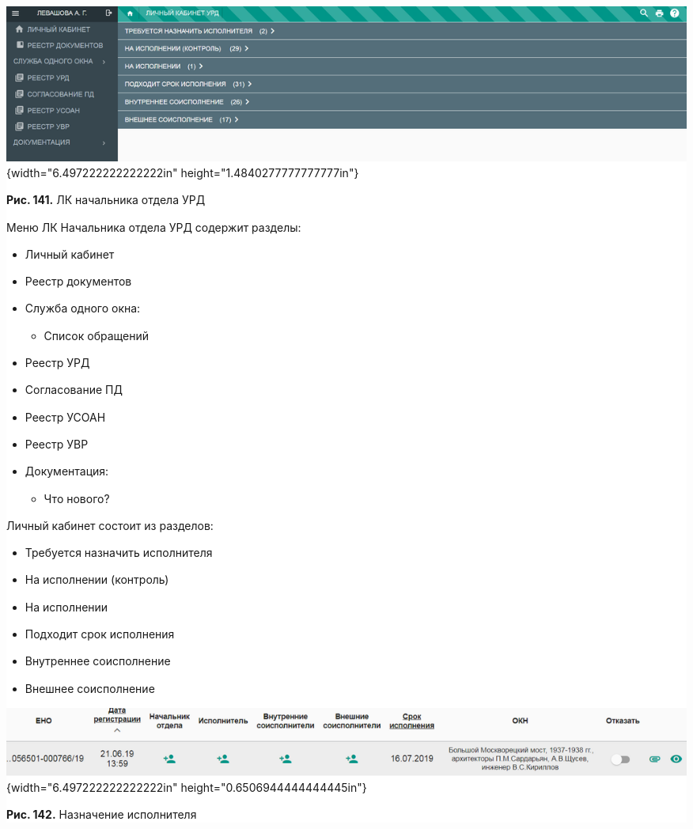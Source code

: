 ![](images/media/image70.png){width="6.497222222222222in"
height="1.4840277777777777in"}

**Рис. 141.** ЛК начальника отдела УРД

Меню ЛК Начальника отдела УРД содержит разделы:

-   Личный кабинет

-   Реестр документов

-   Служба одного окна:

    -   Список обращений

-   Реестр УРД

-   Согласование ПД

-   Реестр УСОАН

-   Реестр УВР

-   Документация:

    -   Что нового?

Личный кабинет состоит из разделов:

-   Требуется назначить исполнителя

-   На исполнении (контроль)

-   На исполнении

-   Подходит срок исполнения

-   Внутреннее соисполнение

-   Внешнее соисполнение

![](images/media/image62.png){width="6.497222222222222in"
height="0.6506944444444445in"}

**Рис. 142.** Назначение исполнителя
